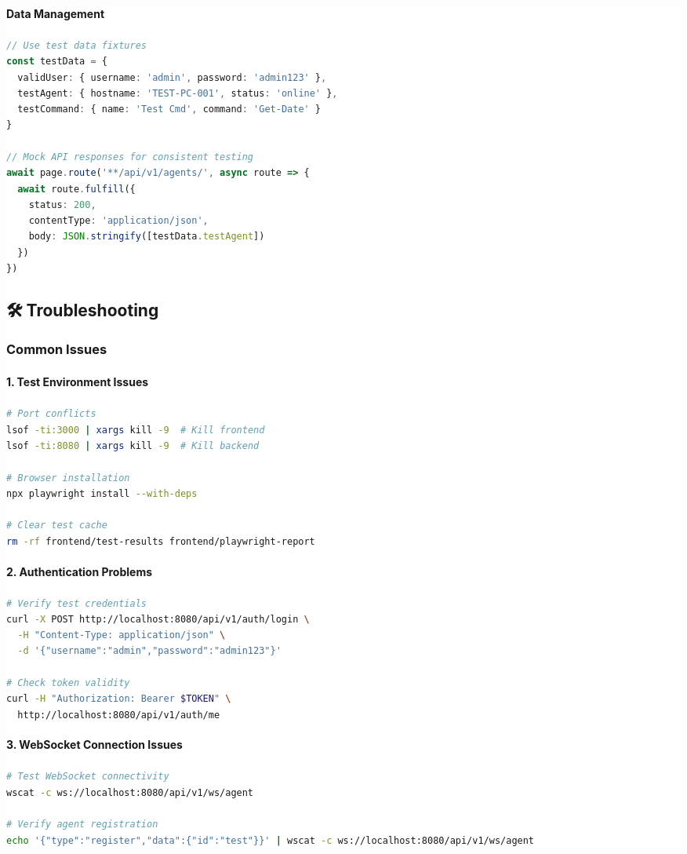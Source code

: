 #### Data Management
```typescript
// Use test data fixtures
const testData = {
  validUser: { username: 'admin', password: 'admin123' },
  testAgent: { hostname: 'TEST-PC-001', status: 'online' },
  testCommand: { name: 'Test Cmd', command: 'Get-Date' }
}

// Mock API responses for consistent testing
await page.route('**/api/v1/agents/', async route => {
  await route.fulfill({
    status: 200,
    contentType: 'application/json',
    body: JSON.stringify([testData.testAgent])
  })
})
```

## 🛠️ Troubleshooting

### Common Issues

#### 1. Test Environment Issues
```bash
# Port conflicts
lsof -ti:3000 | xargs kill -9  # Kill frontend
lsof -ti:8080 | xargs kill -9  # Kill backend

# Browser installation
npx playwright install --with-deps

# Clear test cache
rm -rf frontend/test-results frontend/playwright-report
```

#### 2. Authentication Problems
```bash
# Verify test credentials
curl -X POST http://localhost:8080/api/v1/auth/login \
  -H "Content-Type: application/json" \
  -d '{"username":"admin","password":"admin123"}'

# Check token validity
curl -H "Authorization: Bearer $TOKEN" \
  http://localhost:8080/api/v1/auth/me
```

#### 3. WebSocket Connection Issues
```bash
# Test WebSocket connectivity
wscat -c ws://localhost:8080/api/v1/ws/agent

# Verify agent registration
echo '{"type":"register","data":{"id":"test"}}' | wscat -c ws://localhost:8080/api/v1/ws/agent
```
